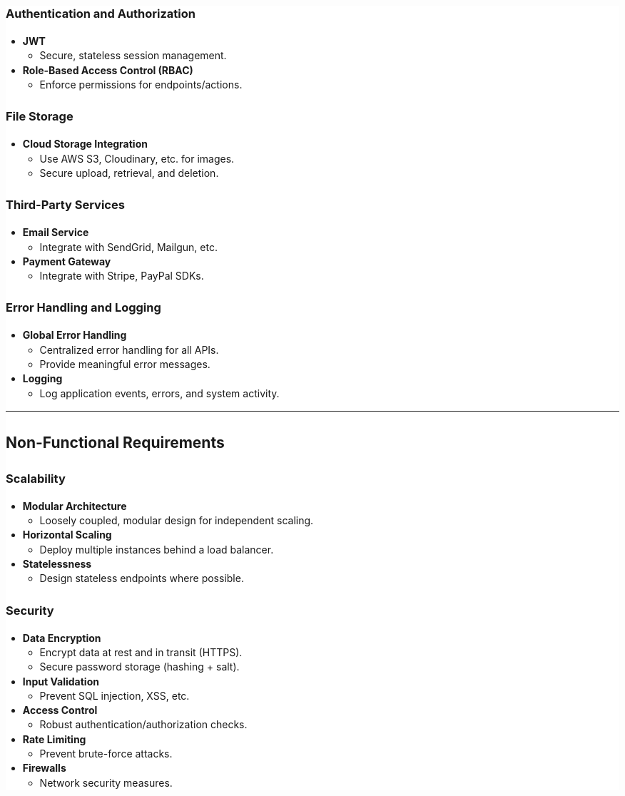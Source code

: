 ### Authentication and Authorization

- **JWT**
  - Secure, stateless session management.
- **Role-Based Access Control (RBAC)**
  - Enforce permissions for endpoints/actions.

### File Storage

- **Cloud Storage Integration**
  - Use AWS S3, Cloudinary, etc. for images.
  - Secure upload, retrieval, and deletion.

### Third-Party Services

- **Email Service**
  - Integrate with SendGrid, Mailgun, etc.
- **Payment Gateway**
  - Integrate with Stripe, PayPal SDKs.

### Error Handling and Logging

- **Global Error Handling**
  - Centralized error handling for all APIs.
  - Provide meaningful error messages.
- **Logging**
  - Log application events, errors, and system activity.

---

## Non-Functional Requirements

### Scalability

- **Modular Architecture**
  - Loosely coupled, modular design for independent scaling.
- **Horizontal Scaling**
  - Deploy multiple instances behind a load balancer.
- **Statelessness**
  - Design stateless endpoints where possible.

### Security

- **Data Encryption**
  - Encrypt data at rest and in transit (HTTPS).
  - Secure password storage (hashing + salt).
- **Input Validation**
  - Prevent SQL injection, XSS, etc.
- **Access Control**
  - Robust authentication/authorization checks.
- **Rate Limiting**
  - Prevent brute-force attacks.
- **Firewalls**
  - Network security measures.
